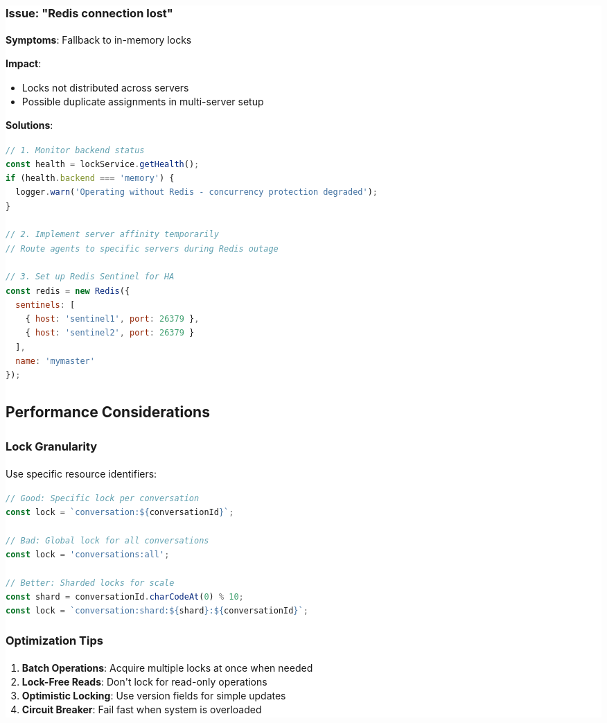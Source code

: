 ### Issue: "Redis connection lost"

**Symptoms**: Fallback to in-memory locks

**Impact**: 
- Locks not distributed across servers
- Possible duplicate assignments in multi-server setup

**Solutions**:
```javascript
// 1. Monitor backend status
const health = lockService.getHealth();
if (health.backend === 'memory') {
  logger.warn('Operating without Redis - concurrency protection degraded');
}

// 2. Implement server affinity temporarily
// Route agents to specific servers during Redis outage

// 3. Set up Redis Sentinel for HA
const redis = new Redis({
  sentinels: [
    { host: 'sentinel1', port: 26379 },
    { host: 'sentinel2', port: 26379 }
  ],
  name: 'mymaster'
});
```

## Performance Considerations

### Lock Granularity

Use specific resource identifiers:

```javascript
// Good: Specific lock per conversation
const lock = `conversation:${conversationId}`;

// Bad: Global lock for all conversations
const lock = 'conversations:all';

// Better: Sharded locks for scale
const shard = conversationId.charCodeAt(0) % 10;
const lock = `conversation:shard:${shard}:${conversationId}`;
```

### Optimization Tips

1. **Batch Operations**: Acquire multiple locks at once when needed
2. **Lock-Free Reads**: Don't lock for read-only operations
3. **Optimistic Locking**: Use version fields for simple updates
4. **Circuit Breaker**: Fail fast when system is overloaded
